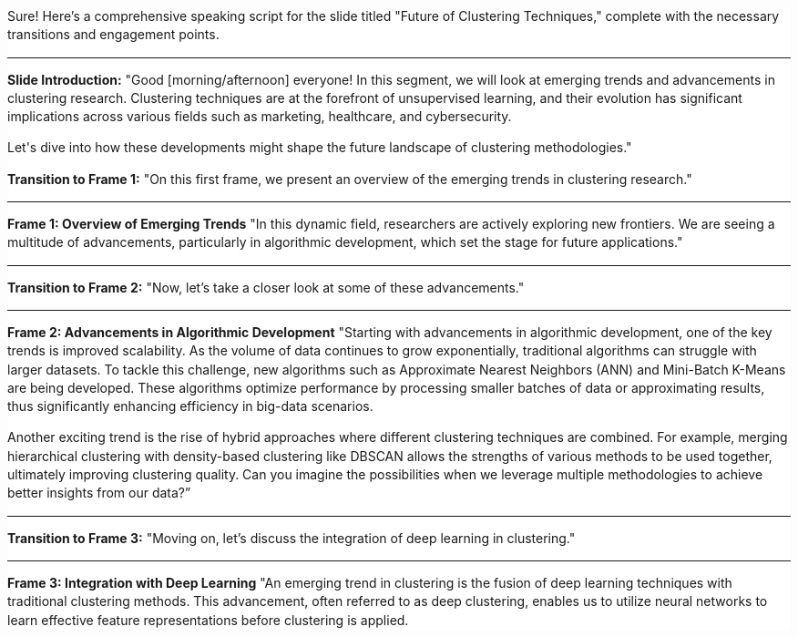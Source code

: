 Sure! Here’s a comprehensive speaking script for the slide titled "Future of Clustering Techniques," complete with the necessary transitions and engagement points.

---

**Slide Introduction:**
"Good [morning/afternoon] everyone! In this segment, we will look at emerging trends and advancements in clustering research. Clustering techniques are at the forefront of unsupervised learning, and their evolution has significant implications across various fields such as marketing, healthcare, and cybersecurity. 

Let's dive into how these developments might shape the future landscape of clustering methodologies."

**Transition to Frame 1:**
"On this first frame, we present an overview of the emerging trends in clustering research."

---

**Frame 1: Overview of Emerging Trends**
"In this dynamic field, researchers are actively exploring new frontiers. We are seeing a multitude of advancements, particularly in algorithmic development, which set the stage for future applications."

---

**Transition to Frame 2:**
"Now, let’s take a closer look at some of these advancements."

---

**Frame 2: Advancements in Algorithmic Development**
"Starting with advancements in algorithmic development, one of the key trends is improved scalability. As the volume of data continues to grow exponentially, traditional algorithms can struggle with larger datasets. To tackle this challenge, new algorithms such as Approximate Nearest Neighbors (ANN) and Mini-Batch K-Means are being developed. These algorithms optimize performance by processing smaller batches of data or approximating results, thus significantly enhancing efficiency in big-data scenarios.

Another exciting trend is the rise of hybrid approaches where different clustering techniques are combined. For example, merging hierarchical clustering with density-based clustering like DBSCAN allows the strengths of various methods to be used together, ultimately improving clustering quality. Can you imagine the possibilities when we leverage multiple methodologies to achieve better insights from our data?”

---

**Transition to Frame 3:**
"Moving on, let’s discuss the integration of deep learning in clustering."

---

**Frame 3: Integration with Deep Learning**
"An emerging trend in clustering is the fusion of deep learning techniques with traditional clustering methods. This advancement, often referred to as deep clustering, enables us to utilize neural networks to learn effective feature representations before clustering is applied. 
